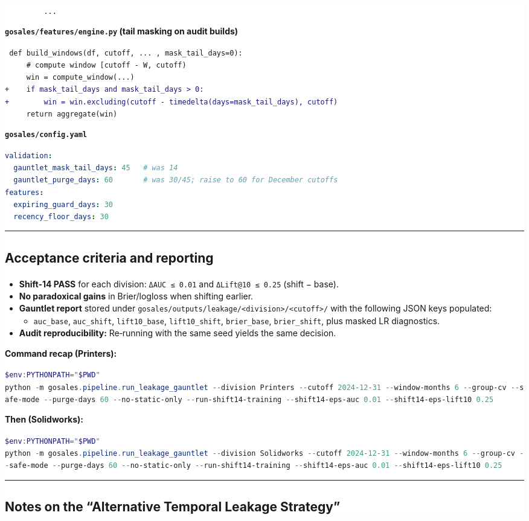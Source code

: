 ```diff
         ...
```

**`gosales/features/engine.py` (tail masking on audit builds)**
```diff
 def build_windows(df, cutoff, ... , mask_tail_days=0):
     # compute window [cutoff - W, cutoff)
     win = compute_window(...)
+    if mask_tail_days and mask_tail_days > 0:
+        win = win.excluding(cutoff - timedelta(days=mask_tail_days), cutoff)
     return aggregate(win)
```

**`gosales/config.yaml`**
```yaml
validation:
  gauntlet_mask_tail_days: 45   # was 14
  gauntlet_purge_days: 60       # was 30/45; raise to 60 for December cutoffs
features:
  expiring_guard_days: 30
  recency_floor_days: 30
```

---

## Acceptance criteria and reporting

- **Shift‑14 PASS** for each division: `ΔAUC ≤ 0.01` and `ΔLift@10 ≤ 0.25` (shift − base).
- **No paradoxical gains** in Brier/logloss when shifting earlier.
- **Gauntlet report** stored under `gosales/outputs/leakage/<division>/<cutoff>/` with the following JSON keys populated:  
  - `auc_base`, `auc_shift`, `lift10_base`, `lift10_shift`, `brier_base`, `brier_shift`, plus masked LR diagnostics.
- **Audit reproducibility:** Re‑running with the same seed yields the same decision.

**Command recap (Printers):**
```powershell
$env:PYTHONPATH="$PWD"
python -m gosales.pipeline.run_leakage_gauntlet --division Printers --cutoff 2024-12-31 --window-months 6 --group-cv --safe-mode --purge-days 60 --no-static-only --run-shift14-training --shift14-eps-auc 0.01 --shift14-eps-lift10 0.25
```

**Then (Solidworks):**
```powershell
$env:PYTHONPATH="$PWD"
python -m gosales.pipeline.run_leakage_gauntlet --division Solidworks --cutoff 2024-12-31 --window-months 6 --group-cv --safe-mode --purge-days 60 --no-static-only --run-shift14-training --shift14-eps-auc 0.01 --shift14-eps-lift10 0.25
```

---

## Notes on the “Alternative Temporal Leakage Strategy”
